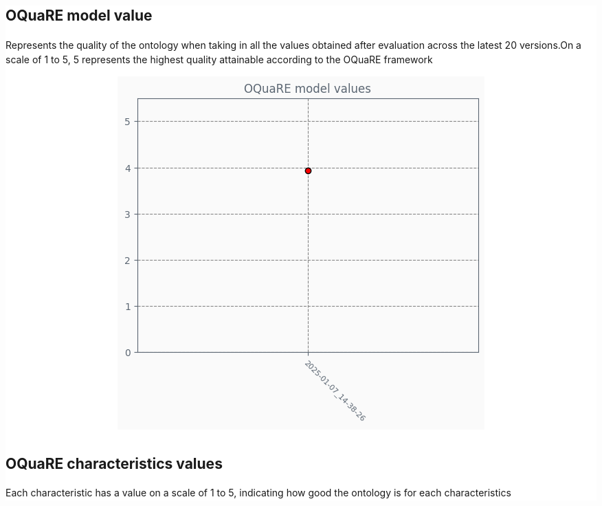 ## OQuaRE model value
Represents the quality of the ontology when taking in all the values obtained after evaluation across the latest 20 versions.On a scale of 1 to 5, 5 represents the highest quality attainable according to the OQuaRE framework

<p align="center" width="100%">
	<img src="img/FT_llama-2-13b_CustomerComplaint_OQuaRE_model_values.png"/>
</p>

## OQuaRE characteristics values
Each characteristic has a value on a scale of 1 to 5, indicating how good the ontology is for each characteristics

<p align="center" width="100%">